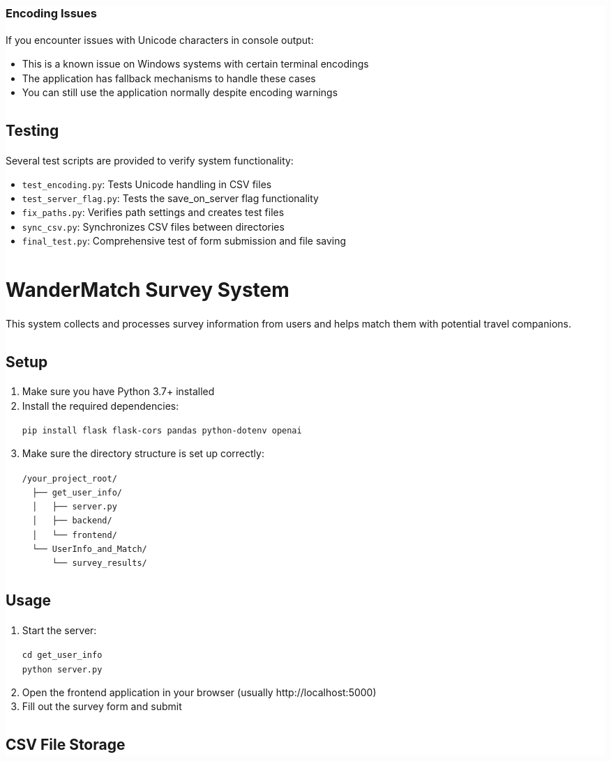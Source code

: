 ### Encoding Issues
If you encounter issues with Unicode characters in console output:
- This is a known issue on Windows systems with certain terminal encodings
- The application has fallback mechanisms to handle these cases
- You can still use the application normally despite encoding warnings

## Testing

Several test scripts are provided to verify system functionality:

- `test_encoding.py`: Tests Unicode handling in CSV files
- `test_server_flag.py`: Tests the save_on_server flag functionality
- `fix_paths.py`: Verifies path settings and creates test files
- `sync_csv.py`: Synchronizes CSV files between directories
- `final_test.py`: Comprehensive test of form submission and file saving

# WanderMatch Survey System

This system collects and processes survey information from users and helps match them with potential travel companions.

## Setup

1. Make sure you have Python 3.7+ installed
2. Install the required dependencies:
   ```
   pip install flask flask-cors pandas python-dotenv openai
   ```
3. Make sure the directory structure is set up correctly:
   ```
   /your_project_root/
     ├── get_user_info/
     │   ├── server.py
     │   ├── backend/
     │   └── frontend/
     └── UserInfo_and_Match/
         └── survey_results/
   ```

## Usage

1. Start the server:
   ```
   cd get_user_info
   python server.py
   ```
2. Open the frontend application in your browser (usually http://localhost:5000)
3. Fill out the survey form and submit

## CSV File Storage
